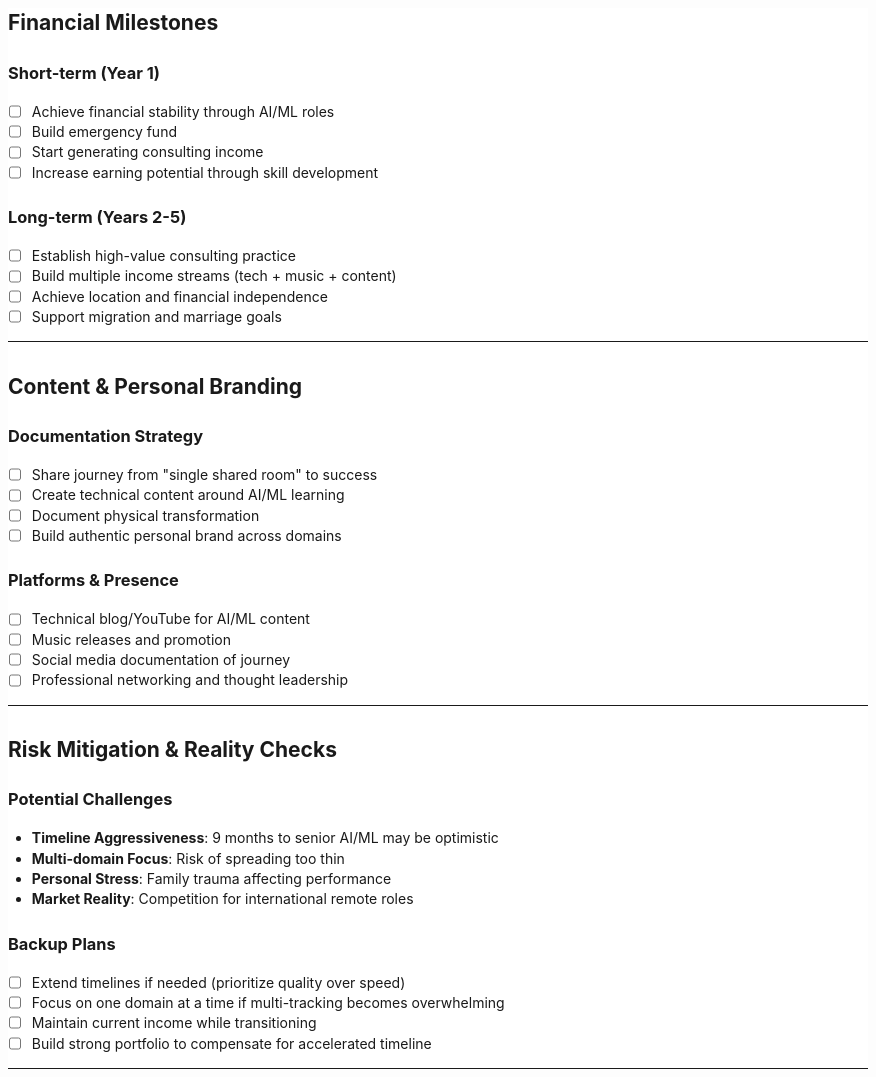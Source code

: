
## Financial Milestones

### Short-term (Year 1)
- [ ] Achieve financial stability through AI/ML roles
- [ ] Build emergency fund
- [ ] Start generating consulting income
- [ ] Increase earning potential through skill development

### Long-term (Years 2-5)
- [ ] Establish high-value consulting practice
- [ ] Build multiple income streams (tech + music + content)
- [ ] Achieve location and financial independence
- [ ] Support migration and marriage goals

---

## Content & Personal Branding

### Documentation Strategy
- [ ] Share journey from "single shared room" to success
- [ ] Create technical content around AI/ML learning
- [ ] Document physical transformation
- [ ] Build authentic personal brand across domains

### Platforms & Presence
- [ ] Technical blog/YouTube for AI/ML content
- [ ] Music releases and promotion
- [ ] Social media documentation of journey
- [ ] Professional networking and thought leadership

---

## Risk Mitigation & Reality Checks

### Potential Challenges
- **Timeline Aggressiveness**: 9 months to senior AI/ML may be optimistic
- **Multi-domain Focus**: Risk of spreading too thin
- **Personal Stress**: Family trauma affecting performance
- **Market Reality**: Competition for international remote roles

### Backup Plans
- [ ] Extend timelines if needed (prioritize quality over speed)
- [ ] Focus on one domain at a time if multi-tracking becomes overwhelming
- [ ] Maintain current income while transitioning
- [ ] Build strong portfolio to compensate for accelerated timeline

---
